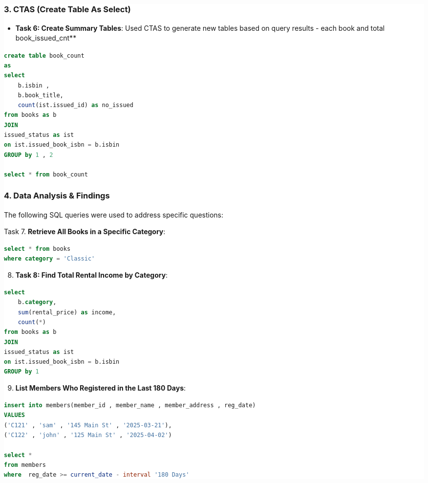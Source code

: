 ### 3. CTAS (Create Table As Select)

- **Task 6: Create Summary Tables**: Used CTAS to generate new tables based on query results - each book and total book_issued_cnt**

```sql
create table book_count
as
select 
	b.isbin , 
	b.book_title,
	count(ist.issued_id) as no_issued
from books as b
JOIN
issued_status as ist
on ist.issued_book_isbn = b.isbin
GROUP by 1 , 2

select * from book_count
```


### 4. Data Analysis & Findings

The following SQL queries were used to address specific questions:

Task 7. **Retrieve All Books in a Specific Category**:

```sql
select * from books
where category = 'Classic'
```

8. **Task 8: Find Total Rental Income by Category**:

```sql
select 
	b.category,
	sum(rental_price) as income,
	count(*)
from books as b
JOIN
issued_status as ist
on ist.issued_book_isbn = b.isbin
GROUP by 1 
```

9. **List Members Who Registered in the Last 180 Days**:
```sql
insert into members(member_id , member_name , member_address , reg_date)
VALUES
('C121' , 'sam' , '145 Main St' , '2025-03-21'),
('C122' , 'john' , '125 Main St' , '2025-04-02')

select * 
from members
where  reg_date >= current_date - interval '180 Days'

```
